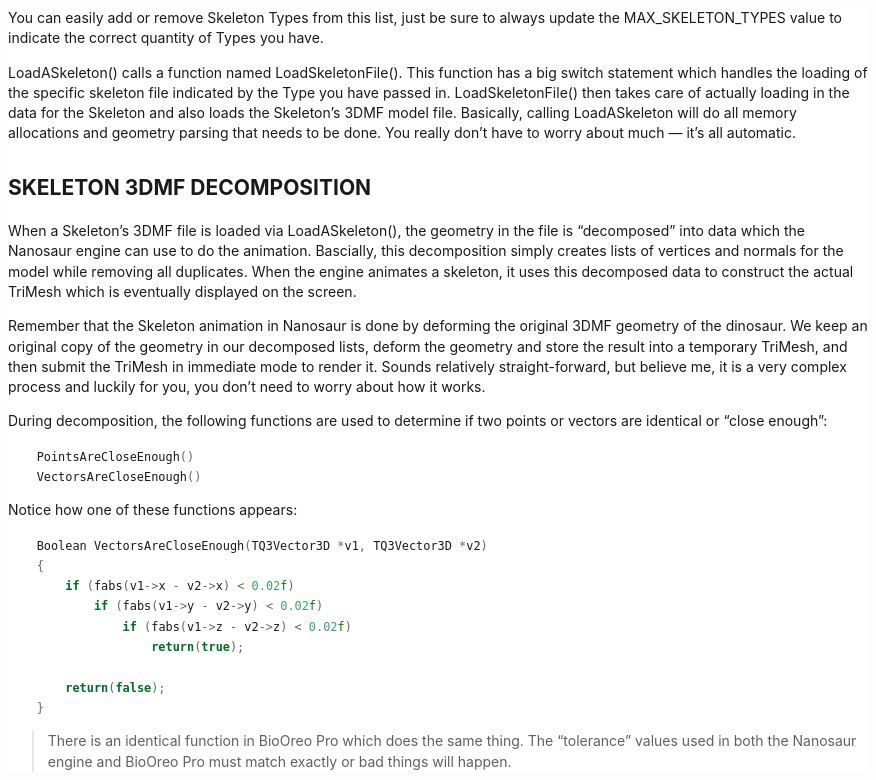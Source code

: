 You can easily add or remove Skeleton Types from this list, just be sure to
always update the MAX_SKELETON_TYPES value to indicate the correct
quantity of Types you have.

LoadASkeleton() calls a function named LoadSkeletonFile(). This function
has a big switch statement which handles the loading of the specific
skeleton file indicated by the Type you have passed in.
LoadSkeletonFile() then takes care of actually loading in the data for the
Skeleton and also loads the Skeleton’s 3DMF model file. Basically, calling
LoadASkeleton will do all memory allocations and geometry parsing that
needs to be done. You really don’t have to worry about much — it’s all
automatic.

## SKELETON 3DMF DECOMPOSITION

When a Skeleton’s 3DMF file is loaded via LoadASkeleton(), the geometry
in the file is “decomposed” into data which the Nanosaur engine can use
to do the animation. Bascially, this decomposition simply creates lists of
vertices and normals for the model while removing all duplicates. When
the engine animates a skeleton, it uses this decomposed data to construct
the actual TriMesh which is eventually displayed on the screen.

Remember that the Skeleton animation in Nanosaur is done by deforming
the original 3DMF geometry of the dinosaur. We keep an original copy of
the geometry in our decomposed lists, deform the geometry and store the
result into a temporary TriMesh, and then submit the TriMesh in
immediate mode to render it. Sounds relatively straight-forward, but
believe me, it is a very complex process and luckily for you, you don’t
need to worry about how it works.

During decomposition, the following functions are used to determine if
two points or vectors are identical or “close enough”:

```C
    PointsAreCloseEnough()
    VectorsAreCloseEnough()
```

Notice how one of these functions appears:

```C
    Boolean VectorsAreCloseEnough(TQ3Vector3D *v1, TQ3Vector3D *v2)
    {
        if (fabs(v1->x - v2->x) < 0.02f)
            if (fabs(v1->y - v2->y) < 0.02f)
                if (fabs(v1->z - v2->z) < 0.02f)
                    return(true);

        return(false);
    }
```

> There is an identical function in BioOreo Pro which
does the same thing. The “tolerance” values used in
both the Nanosaur engine and BioOreo Pro must
match exactly or bad things will happen.
